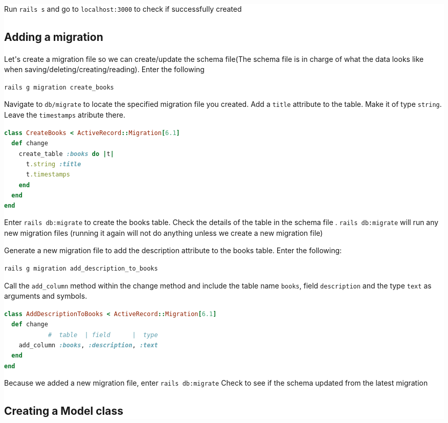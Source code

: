 Run `rails s` and go to `localhost:3000` to check if successfully created

<div id="adding-a-migration"></div>

## Adding a migration

Let's create a migration file so we can create/update the schema file(The schema file is in charge of what the data looks like when saving/deleting/creating/reading). Enter the following

```
rails g migration create_books
```

Navigate to `db/migrate` to locate the specified migration file you created. Add a `title` attribute to the table. Make it of type `string`. Leave the `timestamps` atribute there.

```ruby
class CreateBooks < ActiveRecord::Migration[6.1]
  def change
    create_table :books do |t|
      t.string :title
      t.timestamps
    end
  end
end
```

Enter `rails db:migrate` to create the books table. Check the details of the table in the schema file
. `rails db:migrate` will run any new migration files (running it again will not do anything unless we create a new migration file)

Generate a new migration file to add the description attribute to the books table. Enter the following:

```
rails g migration add_description_to_books
```

Call the `add_column` method within the change method and include the table name `books`, field `description` and the type `text` as arguments and symbols.

```ruby
class AddDescriptionToBooks < ActiveRecord::Migration[6.1]
  def change
            #  table  | field      |  type
    add_column :books, :description, :text
  end
end
```

Because we added a new migration file, enter `rails db:migrate`
Check to see if the schema updated from the latest migration

<div id="adding-a-model"></div>

## Creating a Model class
